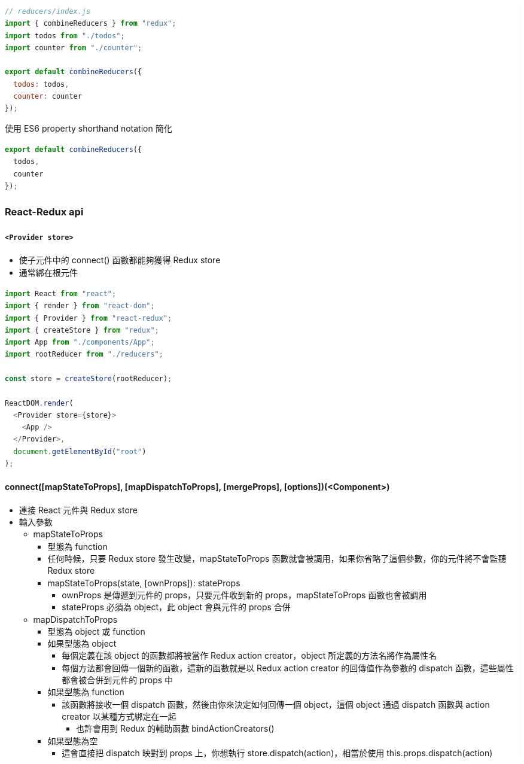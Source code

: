 ```js
// reducers/index.js
import { combineReducers } from "redux";
import todos from "./todos";
import counter from "./counter";

export default combineReducers({
  todos: todos,
  counter: counter
});
```

使用 ES6 property shorthand notation 簡化

```js
export default combineReducers({
  todos,
  counter
});
```

### React-Redux api

#### `<Provider store>`

- 使子元件中的 connect() 函數都能夠獲得 Redux store
- 通常綁在根元件

```js
import React from "react";
import { render } from "react-dom";
import { Provider } from "react-redux";
import { createStore } from "redux";
import App from "./components/App";
import rootReducer from "./reducers";

const store = createStore(rootReducer);

ReactDOM.render(
  <Provider store={store}>
    <App />
  </Provider>,
  document.getElementById("root")
);
```

#### connect([mapStateToProps], [mapDispatchToProps], [mergeProps], [options])(\<Component>)

- 連接 React 元件與 Redux store
- 輸入參數
  - mapStateToProps
    - 型態為 function
    - 任何時候，只要 Redux store 發生改變，mapStateToProps 函數就會被調用，如果你省略了這個參數，你的元件將不會監聽 Redux store
    - mapStateToProps(state, [ownProps]): stateProps
      - ownProps 是傳遞到元件的 props，只要元件收到新的 props，mapStateToProps 函數也會被調用
      - stateProps 必須為 object，此 object 會與元件的 props 合併
  - mapDispatchToProps
    - 型態為 object 或 function
    - 如果型態為 object
      - 每個定義在該 object 的函數都將被當作 Redux action creator，object 所定義的方法名將作為屬性名
      - 每個方法都會回傳一個新的函數，這新的函數就是以 Redux action creator 的回傳值作為參數的 dispatch 函數，這些屬性都會被合併到元件的 props 中
    - 如果型態為 function
      - 該函數將接收一個 dispatch 函數，然後由你來決定如何回傳一個 object，這個 object 通過 dispatch 函數與 action creator 以某種方式綁定在一起
        - 也許會用到 Redux 的輔助函數 bindActionCreators()
    - 如果型態為空
      - 這會直接把 dispatch 映對到 props 上，你想執行 store.dispatch(action)，相當於使用 this.props.dispatch(action)